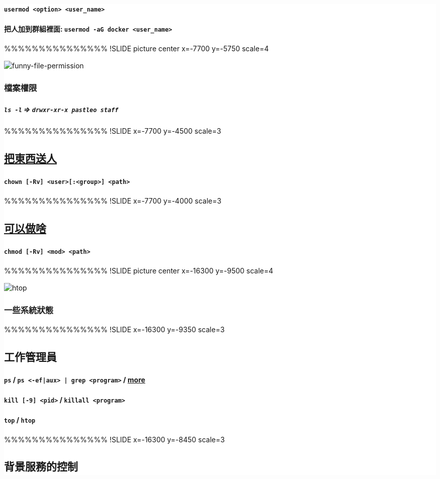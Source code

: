 #### `usermod <option> <user_name>`

#### 把人加到群組裡面: `usermod -aG docker <user_name>`

%%%%%%%%%%%%%%%
!SLIDE picture center x=-7700 y=-5750 scale=4

![funny-file-permission](http://i.imgur.com/upsemfw.jpg)

### 檔案權限

##### `ls -l` => `drwxr-xr-x pastleo staff`

%%%%%%%%%%%%%%%
!SLIDE x=-7700 y=-4500 scale=3

## [把東西送人](http://linux.vbird.org/linux_basic/0210filepermission.php#chown)

#### `chown [-Rv] <user>[:<group>] <path>`

%%%%%%%%%%%%%%%
!SLIDE x=-7700 y=-4000 scale=3

## [可以做啥](http://linux.vbird.org/linux_basic/0210filepermission.php#chmod)

#### `chmod [-Rv] <mod> <path>`

%%%%%%%%%%%%%%%
!SLIDE picture center x=-16300 y=-9500 scale=4

![htop](http://i.imgur.com/qZcM1SL.png)

### 一些系統狀態

%%%%%%%%%%%%%%%
!SLIDE x=-16300 y=-9350 scale=3

## 工作管理員

#### `ps` / `ps <-ef|aux> | grep <program>` / [more](http://www.thegeekstuff.com/2011/04/ps-command-examples/)

#### `kill [-9] <pid>` / `killall <program>`

#### `top` / `htop`

%%%%%%%%%%%%%%%
!SLIDE x=-16300 y=-8450 scale=3

## 背景服務的控制
